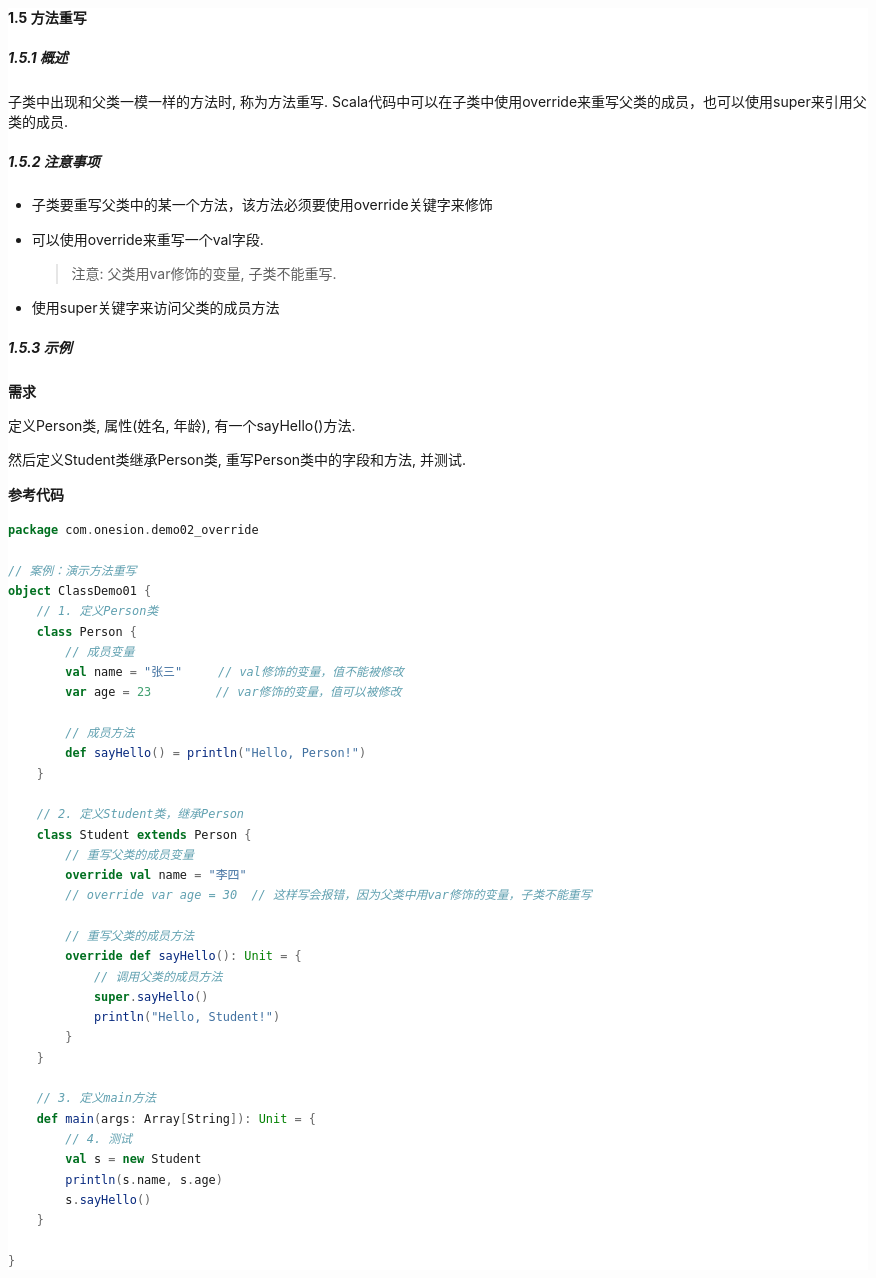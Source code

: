#### 1.5 方法重写

##### 1.5.1 概述

子类中出现和父类一模一样的方法时, 称为方法重写. Scala代码中可以在子类中使用override来重写父类的成员，也可以使用super来引用父类的成员.

##### 1.5.2 注意事项

- 子类要重写父类中的某一个方法，该方法必须要使用override关键字来修饰

- 可以使用override来重写一个val字段.

  > 注意: 父类用var修饰的变量, 子类不能重写.

- 使用super关键字来访问父类的成员方法

##### 1.5.3 示例

**需求**

定义Person类, 属性(姓名, 年龄), 有一个sayHello()方法.

然后定义Student类继承Person类, 重写Person类中的字段和方法, 并测试.

**参考代码**

```scala
package com.onesion.demo02_override

// 案例：演示方法重写
object ClassDemo01 {
    // 1. 定义Person类
    class Person {
        // 成员变量
        val name = "张三"     // val修饰的变量，值不能被修改
        var age = 23         // var修饰的变量，值可以被修改

        // 成员方法
        def sayHello() = println("Hello, Person!")
    }

    // 2. 定义Student类，继承Person
    class Student extends Person {
        // 重写父类的成员变量
        override val name = "李四"
        // override var age = 30  // 这样写会报错，因为父类中用var修饰的变量，子类不能重写

        // 重写父类的成员方法
        override def sayHello(): Unit = {
            // 调用父类的成员方法
            super.sayHello()
            println("Hello, Student!")
        }
    }

    // 3. 定义main方法
    def main(args: Array[String]): Unit = {
        // 4. 测试
        val s = new Student
        println(s.name, s.age)
        s.sayHello()
    }

}
```
